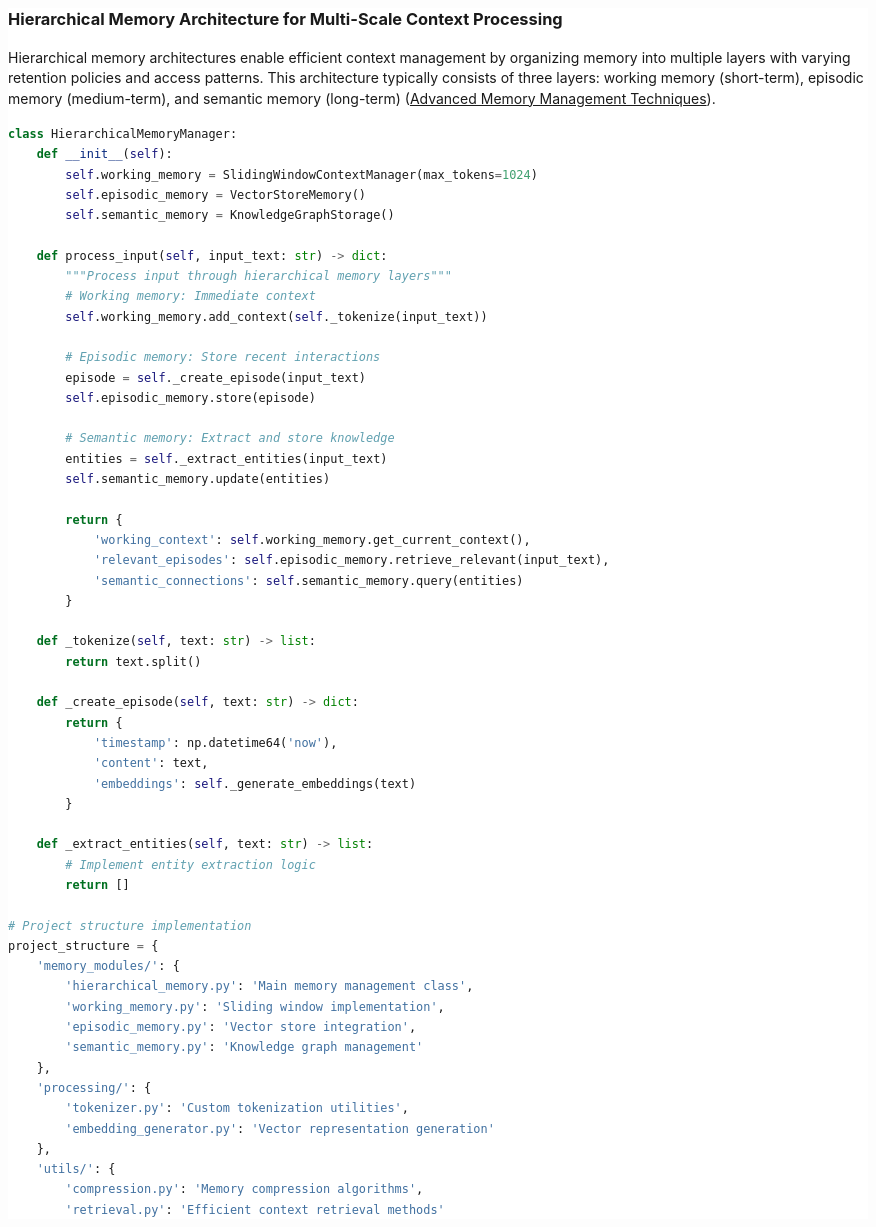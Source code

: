 ### Hierarchical Memory Architecture for Multi-Scale Context Processing

Hierarchical memory architectures enable efficient context management by organizing memory into multiple layers with varying retention policies and access patterns. This architecture typically consists of three layers: working memory (short-term), episodic memory (medium-term), and semantic memory (long-term) ([Advanced Memory Management Techniques](https://superagi.com/optimizing-ai-agent-performance-advanced-techniques-and-tools-for-open-source-agentic-frameworks-in-2025/)).

```python
class HierarchicalMemoryManager:
    def __init__(self):
        self.working_memory = SlidingWindowContextManager(max_tokens=1024)
        self.episodic_memory = VectorStoreMemory()
        self.semantic_memory = KnowledgeGraphStorage()
        
    def process_input(self, input_text: str) -> dict:
        """Process input through hierarchical memory layers"""
        # Working memory: Immediate context
        self.working_memory.add_context(self._tokenize(input_text))
        
        # Episodic memory: Store recent interactions
        episode = self._create_episode(input_text)
        self.episodic_memory.store(episode)
        
        # Semantic memory: Extract and store knowledge
        entities = self._extract_entities(input_text)
        self.semantic_memory.update(entities)
        
        return {
            'working_context': self.working_memory.get_current_context(),
            'relevant_episodes': self.episodic_memory.retrieve_relevant(input_text),
            'semantic_connections': self.semantic_memory.query(entities)
        }
    
    def _tokenize(self, text: str) -> list:
        return text.split()
    
    def _create_episode(self, text: str) -> dict:
        return {
            'timestamp': np.datetime64('now'),
            'content': text,
            'embeddings': self._generate_embeddings(text)
        }
    
    def _extract_entities(self, text: str) -> list:
        # Implement entity extraction logic
        return []

# Project structure implementation
project_structure = {
    'memory_modules/': {
        'hierarchical_memory.py': 'Main memory management class',
        'working_memory.py': 'Sliding window implementation',
        'episodic_memory.py': 'Vector store integration',
        'semantic_memory.py': 'Knowledge graph management'
    },
    'processing/': {
        'tokenizer.py': 'Custom tokenization utilities',
        'embedding_generator.py': 'Vector representation generation'
    },
    'utils/': {
        'compression.py': 'Memory compression algorithms',
        'retrieval.py': 'Efficient context retrieval methods'
```
